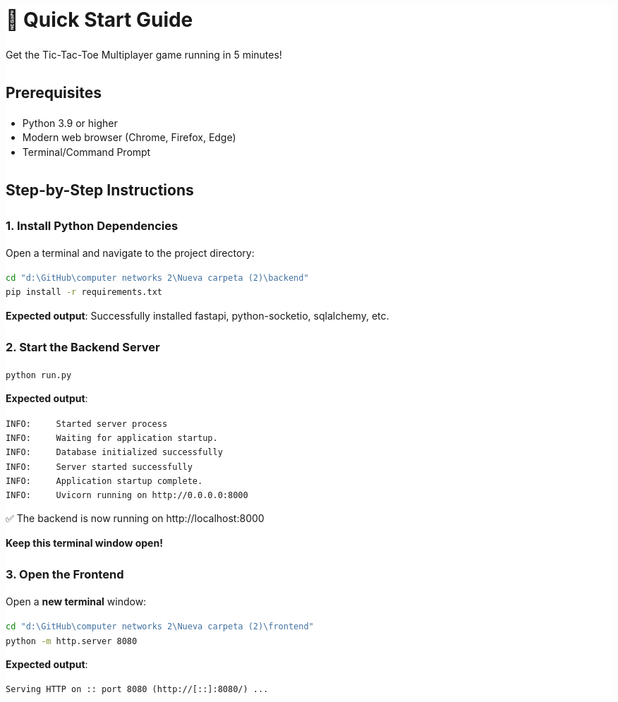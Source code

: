 # 🚀 Quick Start Guide

Get the Tic-Tac-Toe Multiplayer game running in 5 minutes!

## Prerequisites

- Python 3.9 or higher
- Modern web browser (Chrome, Firefox, Edge)
- Terminal/Command Prompt

## Step-by-Step Instructions

### 1. Install Python Dependencies

Open a terminal and navigate to the project directory:

```bash
cd "d:\GitHub\computer networks 2\Nueva carpeta (2)\backend"
pip install -r requirements.txt
```

**Expected output**: Successfully installed fastapi, python-socketio, sqlalchemy, etc.

### 2. Start the Backend Server

```bash
python run.py
```

**Expected output**:
```
INFO:     Started server process
INFO:     Waiting for application startup.
INFO:     Database initialized successfully
INFO:     Server started successfully
INFO:     Application startup complete.
INFO:     Uvicorn running on http://0.0.0.0:8000
```

✅ The backend is now running on http://localhost:8000

**Keep this terminal window open!**

### 3. Open the Frontend

Open a **new terminal** window:

```bash
cd "d:\GitHub\computer networks 2\Nueva carpeta (2)\frontend"
python -m http.server 8080
```

**Expected output**:
```
Serving HTTP on :: port 8080 (http://[::]:8080/) ...
```
